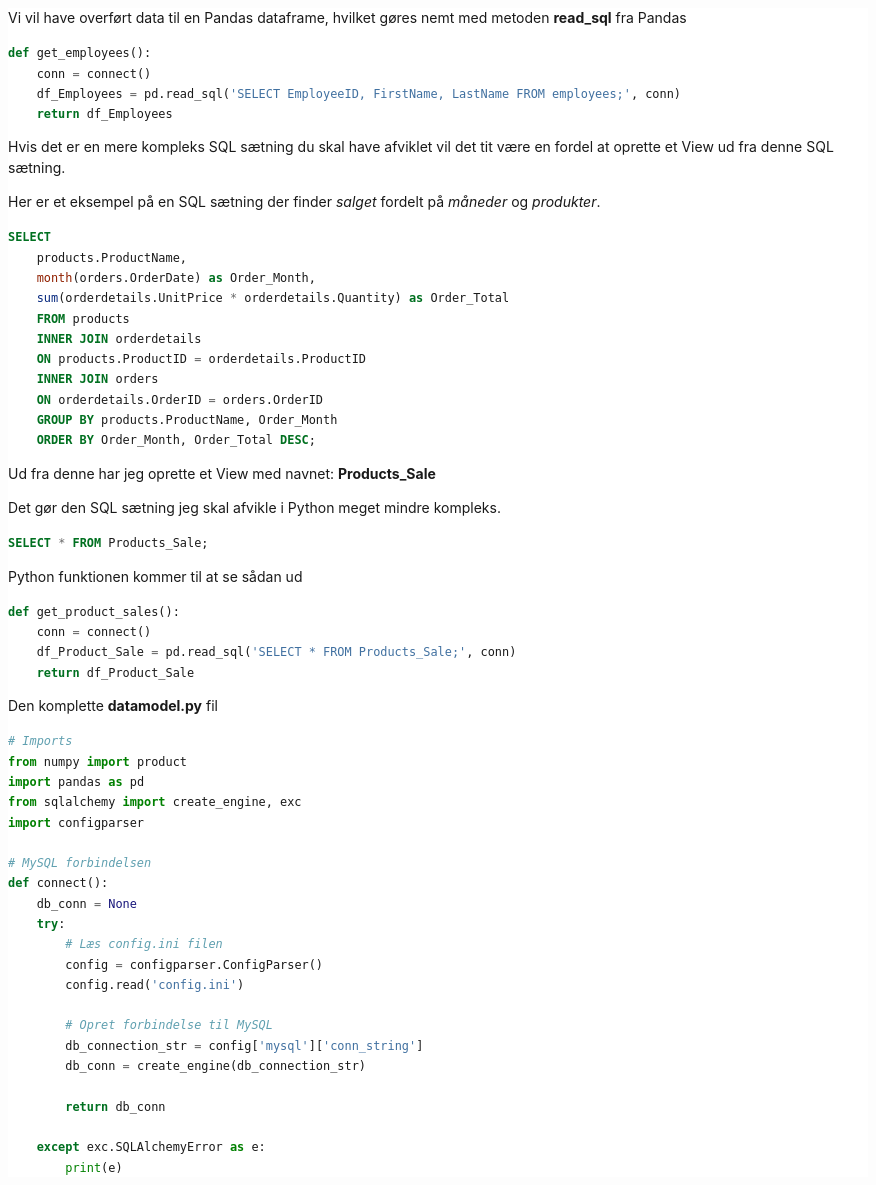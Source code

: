 Vi vil have overført data til en Pandas dataframe, hvilket gøres nemt med metoden **read_sql** fra Pandas

```python
def get_employees():
    conn = connect()
    df_Employees = pd.read_sql('SELECT EmployeeID, FirstName, LastName FROM employees;', conn)
    return df_Employees
```

Hvis det er en mere kompleks SQL sætning du skal have afviklet vil det tit være en fordel at oprette et View ud fra denne SQL sætning.

Her er et eksempel på en SQL sætning der finder *salget* fordelt på *måneder* og *produkter*.

```sql
SELECT
    products.ProductName,
    month(orders.OrderDate) as Order_Month,
    sum(orderdetails.UnitPrice * orderdetails.Quantity) as Order_Total
    FROM products
    INNER JOIN orderdetails
    ON products.ProductID = orderdetails.ProductID
    INNER JOIN orders
    ON orderdetails.OrderID = orders.OrderID
    GROUP BY products.ProductName, Order_Month
    ORDER BY Order_Month, Order_Total DESC;
```

Ud fra denne har jeg oprette et View med navnet: **Products_Sale**

Det gør den SQL sætning jeg skal afvikle i Python meget mindre kompleks.

```sql
SELECT * FROM Products_Sale;
```

Python funktionen kommer til at se sådan ud
```python
def get_product_sales():
    conn = connect()
    df_Product_Sale = pd.read_sql('SELECT * FROM Products_Sale;', conn)
    return df_Product_Sale
```

Den komplette **datamodel.py** fil

```python
# Imports
from numpy import product
import pandas as pd
from sqlalchemy import create_engine, exc
import configparser

# MySQL forbindelsen
def connect():
    db_conn = None
    try:
        # Læs config.ini filen
        config = configparser.ConfigParser()
        config.read('config.ini')

        # Opret forbindelse til MySQL
        db_connection_str = config['mysql']['conn_string']
        db_conn = create_engine(db_connection_str)
    
        return db_conn

    except exc.SQLAlchemyError as e:
        print(e)
```